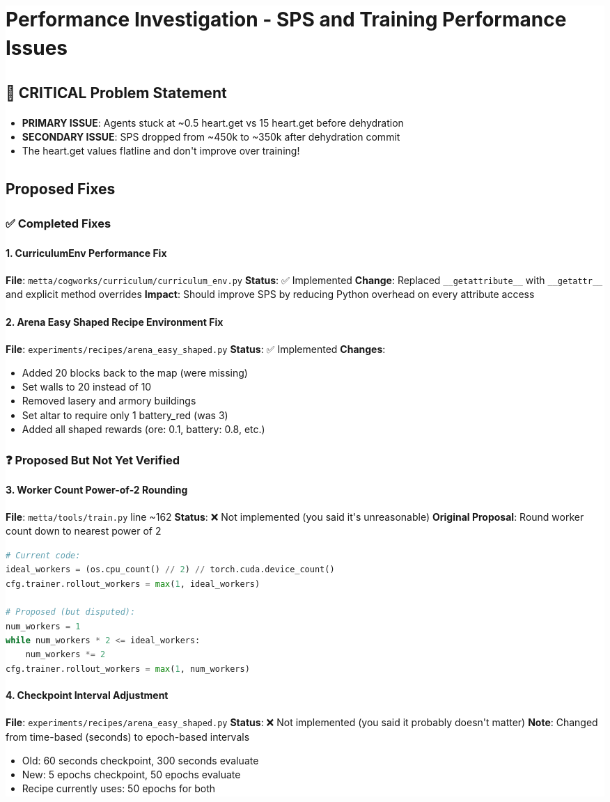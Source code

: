# Performance Investigation - SPS and Training Performance Issues

## 🔴 CRITICAL Problem Statement
- **PRIMARY ISSUE**: Agents stuck at ~0.5 heart.get vs 15 heart.get before dehydration
- **SECONDARY ISSUE**: SPS dropped from ~450k to ~350k after dehydration commit
- The heart.get values flatline and don't improve over training!

## Proposed Fixes

### ✅ Completed Fixes

#### 1. CurriculumEnv Performance Fix
**File**: `metta/cogworks/curriculum/curriculum_env.py`
**Status**: ✅ Implemented
**Change**: Replaced `__getattribute__` with `__getattr__` and explicit method overrides
**Impact**: Should improve SPS by reducing Python overhead on every attribute access

#### 2. Arena Easy Shaped Recipe Environment Fix  
**File**: `experiments/recipes/arena_easy_shaped.py`
**Status**: ✅ Implemented
**Changes**:
- Added 20 blocks back to the map (were missing)
- Set walls to 20 instead of 10
- Removed lasery and armory buildings
- Set altar to require only 1 battery_red (was 3)
- Added all shaped rewards (ore: 0.1, battery: 0.8, etc.)

### ❓ Proposed But Not Yet Verified

#### 3. Worker Count Power-of-2 Rounding
**File**: `metta/tools/train.py` line ~162
**Status**: ❌ Not implemented (you said it's unreasonable)
**Original Proposal**: Round worker count down to nearest power of 2
```python
# Current code:
ideal_workers = (os.cpu_count() // 2) // torch.cuda.device_count()
cfg.trainer.rollout_workers = max(1, ideal_workers)

# Proposed (but disputed):
num_workers = 1
while num_workers * 2 <= ideal_workers:
    num_workers *= 2
cfg.trainer.rollout_workers = max(1, num_workers)
```

#### 4. Checkpoint Interval Adjustment
**File**: `experiments/recipes/arena_easy_shaped.py`
**Status**: ❌ Not implemented (you said it probably doesn't matter)
**Note**: Changed from time-based (seconds) to epoch-based intervals
- Old: 60 seconds checkpoint, 300 seconds evaluate
- New: 5 epochs checkpoint, 50 epochs evaluate
- Recipe currently uses: 50 epochs for both
